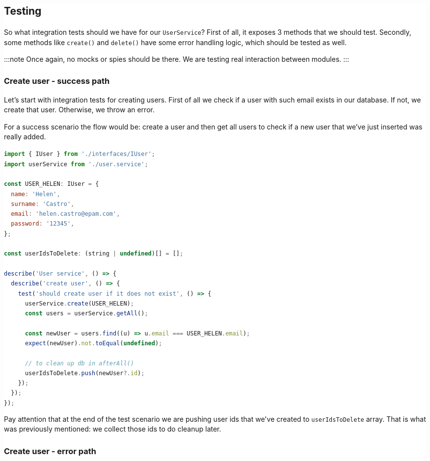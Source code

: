 ## Testing

So what integration tests should we have for our `UserService`? First of all, it exposes 3 methods that we should test. Secondly, some methods like `create()` and `delete()` have some error handling logic, which should be tested as well.

:::note
Once again, no mocks or spies should be there. We are testing real interaction between modules.
:::

### Create user - success path

Let’s start with integration tests for creating users. First of all we check if a user with such email exists in our database. If not, we create that user. Otherwise, we throw an error.

For a success scenario the flow would be: create a user and then get all users to check if a new user that we’ve just inserted was really added.

```js title="/src/integration-tests/example-1/user.service.test.ts"
import { IUser } from './interfaces/IUser';
import userService from './user.service';

const USER_HELEN: IUser = {
  name: 'Helen',
  surname: 'Castro',
  email: 'helen.castro@epam.com',
  password: '12345',
};

const userIdsToDelete: (string | undefined)[] = [];

describe('User service', () => {
  describe('create user', () => {
    test('should create user if it does not exist', () => {
      userService.create(USER_HELEN);
      const users = userService.getAll();

      const newUser = users.find((u) => u.email === USER_HELEN.email);
      expect(newUser).not.toEqual(undefined);

      // to clean up db in afterAll()
      userIdsToDelete.push(newUser?.id);
    });
  });
});
```

Pay attention that at the end of the test scenario we are pushing user ids that we've created to `userIdsToDelete` array. That is what was previously mentioned: we collect those ids to do cleanup later.

### Create user - error path
